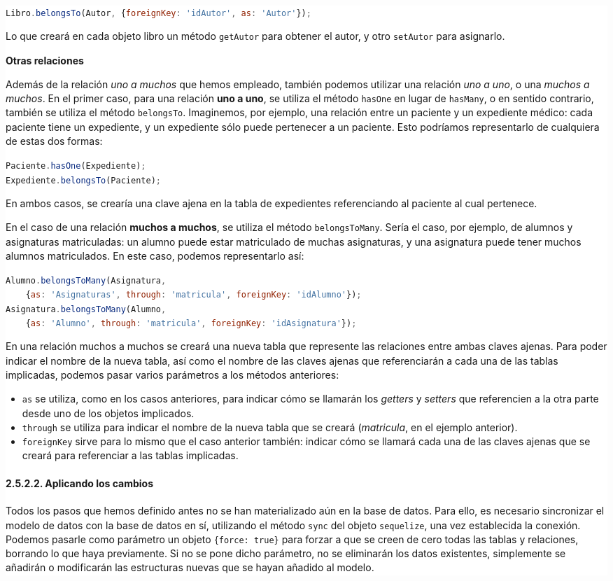 ```js
Libro.belongsTo(Autor, {foreignKey: 'idAutor', as: 'Autor'});
```

Lo que creará en cada objeto libro un método `getAutor` para obtener el autor, y otro `setAutor` para asignarlo.

**Otras relaciones**

Además de la relación *uno a muchos* que hemos empleado, también podemos utilizar una relación *uno a uno*, o una *muchos a muchos*. En el primer caso, para una relación **uno a uno**, se utiliza el método `hasOne` en lugar de `hasMany`, o en sentido contrario, también se utiliza el método `belongsTo`. Imaginemos, por ejemplo, una relación entre un paciente y un expediente médico: cada paciente tiene un expediente, y un expediente sólo puede pertenecer a un paciente. Esto podríamos representarlo de cualquiera de estas dos formas:

```js
Paciente.hasOne(Expediente);
Expediente.belongsTo(Paciente);
```

En ambos casos, se crearía una clave ajena en la tabla de expedientes referenciando al paciente al cual pertenece.

En el caso de una relación **muchos a muchos**, se utiliza el método `belongsToMany`. Sería el caso, por ejemplo, de alumnos y asignaturas matriculadas: un alumno puede estar matriculado de muchas asignaturas, y una asignatura puede tener muchos alumnos matriculados. En este caso, podemos representarlo así:

```js
Alumno.belongsToMany(Asignatura, 
    {as: 'Asignaturas', through: 'matricula', foreignKey: 'idAlumno'});
Asignatura.belongsToMany(Alumno, 
    {as: 'Alumno', through: 'matricula', foreignKey: 'idAsignatura'});
```

En una relación muchos a muchos se creará una nueva tabla que represente las relaciones entre ambas claves ajenas. Para poder indicar el nombre de la nueva tabla, así como el nombre de las claves ajenas que referenciarán a cada una de las tablas implicadas, podemos pasar varios parámetros a los métodos anteriores:

* `as` se utiliza, como en los casos anteriores, para indicar cómo se llamarán los *getters* y *setters* que referencien a la otra parte desde uno de los objetos implicados.
* `through` se utiliza para indicar el nombre de la nueva tabla que se creará (*matricula*, en el ejemplo anterior).
* `foreignKey` sirve para lo mismo que el caso anterior también: indicar cómo se llamará cada una de las claves ajenas que se creará para referenciar a las tablas implicadas.

#### 2.5.2.2. Aplicando los cambios

Todos los pasos que hemos definido antes no se han materializado aún en la base de datos. Para ello, es necesario sincronizar el modelo de datos con la base de datos en sí, utilizando el método `sync` del objeto `sequelize`, una vez establecida la conexión. Podemos pasarle como parámetro un objeto `{force: true}` para forzar a que se creen de cero todas las tablas y relaciones, borrando lo que haya previamente. Si no se pone dicho parámetro, no se eliminarán los datos existentes, simplemente se añadirán o modificarán las estructuras nuevas que se hayan añadido al modelo.
